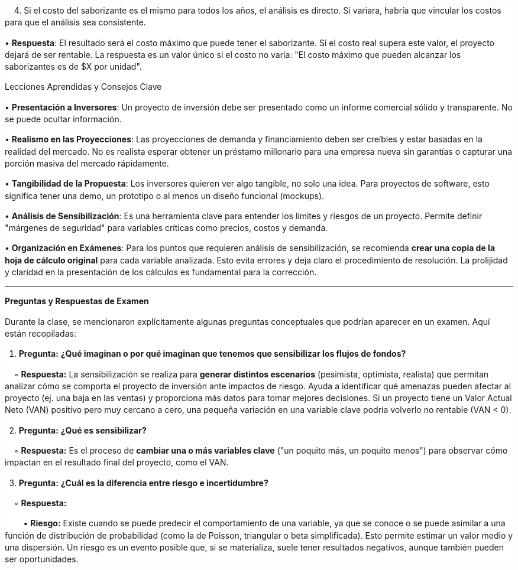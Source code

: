     4. Si el costo del saborizante es el mismo para todos los años, el análisis es directo. Si variara, habría que vincular los costos para que el análisis sea consistente.

• **Respuesta**: El resultado será el costo máximo que puede tener el saborizante. Si el costo real supera este valor, el proyecto dejará de ser rentable. La respuesta es un valor único si el costo no varía: "El costo máximo que pueden alcanzar los saborizantes es de $X por unidad".

Lecciones Aprendidas y Consejos Clave

• **Presentación a Inversores**: Un proyecto de inversión debe ser presentado como un informe comercial sólido y transparente. No se puede ocultar información.

• **Realismo en las Proyecciones**: Las proyecciones de demanda y financiamiento deben ser creíbles y estar basadas en la realidad del mercado. No es realista esperar obtener un préstamo millonario para una empresa nueva sin garantías o capturar una porción masiva del mercado rápidamente.

• **Tangibilidad de la Propuesta**: Los inversores quieren ver algo tangible, no solo una idea. Para proyectos de software, esto significa tener una demo, un prototipo o al menos un diseño funcional (mockups).

• **Análisis de Sensibilización**: Es una herramienta clave para entender los límites y riesgos de un proyecto. Permite definir "márgenes de seguridad" para variables críticas como precios, costos y demanda.

• **Organización en Exámenes**: Para los puntos que requieren análisis de sensibilización, se recomienda **crear una copia de la hoja de cálculo original** para cada variable analizada. Esto evita errores y deja claro el procedimiento de resolución. La prolijidad y claridad en la presentación de los cálculos es fundamental para la corrección.


---

**Preguntas y Respuestas de Examen**

Durante la clase, se mencionaron explícitamente algunas preguntas conceptuales que podrían aparecer en un examen. Aquí están recopiladas:

1. **Pregunta:** **¿Qué imaginan o por qué imaginan que tenemos que sensibilizar los flujos de fondos?**

    ◦ **Respuesta:** La sensibilización se realiza para **generar distintos escenarios** (pesimista, optimista, realista) que permitan analizar cómo se comporta el proyecto de inversión ante impactos de riesgo. Ayuda a identificar qué amenazas pueden afectar al proyecto (ej. una baja en las ventas) y proporciona más datos para tomar mejores decisiones. Si un proyecto tiene un Valor Actual Neto (VAN) positivo pero muy cercano a cero, una pequeña variación en una variable clave podría volverlo no rentable (VAN < 0).

2. **Pregunta:** **¿Qué es sensibilizar?**

    ◦ **Respuesta:** Es el proceso de **cambiar una o más variables clave** ("un poquito más, un poquito menos") para observar cómo impactan en el resultado final del proyecto, como el VAN.

3. **Pregunta:** **¿Cuál es la diferencia entre riesgo e incertidumbre?**

    ◦ **Respuesta:**

        ▪ **Riesgo:** Existe cuando se puede predecir el comportamiento de una variable, ya que se conoce o se puede asimilar a una función de distribución de probabilidad (como la de Poisson, triangular o beta simplificada). Esto permite estimar un valor medio y una dispersión. Un riesgo es un evento posible que, si se materializa, suele tener resultados negativos, aunque también pueden ser oportunidades.
